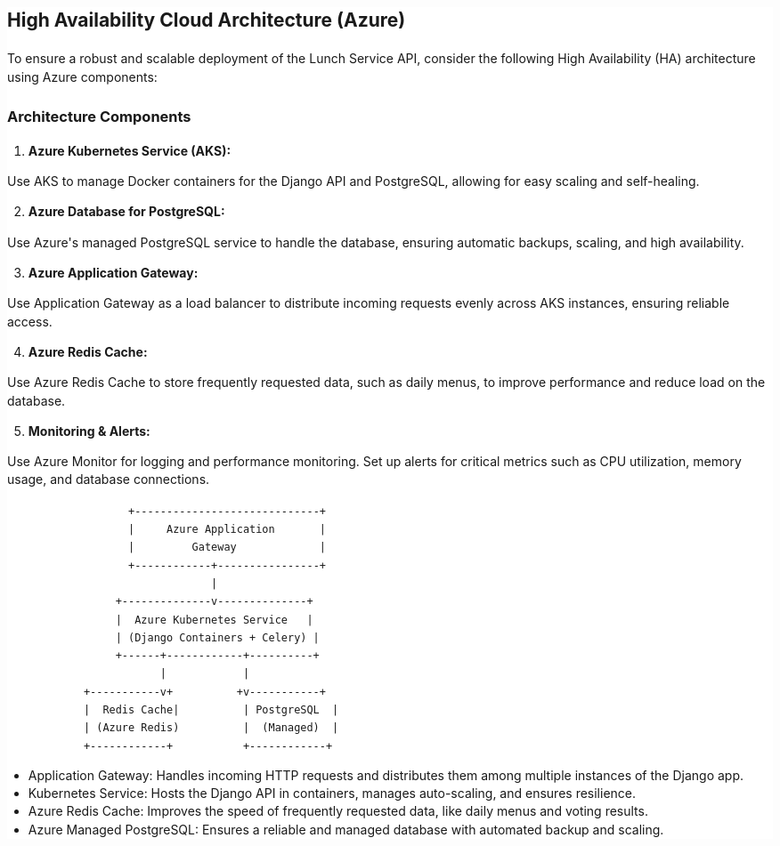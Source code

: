 
## High Availability Cloud Architecture (Azure)
To ensure a robust and scalable deployment of the Lunch Service API, consider the following High Availability (HA) architecture using Azure components:

### Architecture Components

1. **Azure Kubernetes Service (AKS):**

Use AKS to manage Docker containers for the Django API and PostgreSQL, allowing for easy scaling and self-healing.

2. **Azure Database for PostgreSQL:**

Use Azure's managed PostgreSQL service to handle the database, ensuring automatic backups, scaling, and high availability.

3. **Azure Application Gateway:**

Use Application Gateway as a load balancer to distribute incoming requests evenly across AKS instances, ensuring reliable access.

4. **Azure Redis Cache:**

Use Azure Redis Cache to store frequently requested data, such as daily menus, to improve performance and reduce load on the database.

5. **Monitoring & Alerts:**

Use Azure Monitor for logging and performance monitoring.
Set up alerts for critical metrics such as CPU utilization, memory usage, and database connections.



                       +-----------------------------+
                       |     Azure Application       |
                       |         Gateway             |
                       +------------+----------------+
                                    |
                     +--------------v--------------+
                     |  Azure Kubernetes Service   |
                     | (Django Containers + Celery) |
                     +------+------------+----------+
                            |            |
                +-----------v+          +v-----------+
                |  Redis Cache|          | PostgreSQL  |
                | (Azure Redis)          |  (Managed)  |
                +------------+           +------------+


- Application Gateway: Handles incoming HTTP requests and distributes them among multiple instances of the Django app.
- Kubernetes Service: Hosts the Django API in containers, manages auto-scaling, and ensures resilience.
- Azure Redis Cache: Improves the speed of frequently requested data, like daily menus and voting results.
- Azure Managed PostgreSQL: Ensures a reliable and managed database with automated backup and scaling.
